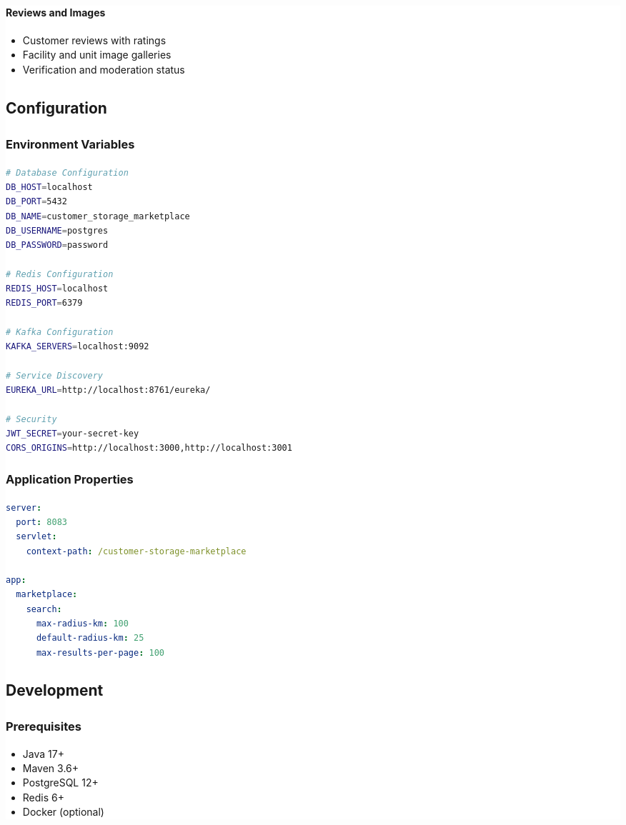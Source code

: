 #### Reviews and Images
- Customer reviews with ratings
- Facility and unit image galleries
- Verification and moderation status

## Configuration

### Environment Variables
```bash
# Database Configuration
DB_HOST=localhost
DB_PORT=5432
DB_NAME=customer_storage_marketplace
DB_USERNAME=postgres
DB_PASSWORD=password

# Redis Configuration
REDIS_HOST=localhost
REDIS_PORT=6379

# Kafka Configuration
KAFKA_SERVERS=localhost:9092

# Service Discovery
EUREKA_URL=http://localhost:8761/eureka/

# Security
JWT_SECRET=your-secret-key
CORS_ORIGINS=http://localhost:3000,http://localhost:3001
```

### Application Properties
```yaml
server:
  port: 8083
  servlet:
    context-path: /customer-storage-marketplace

app:
  marketplace:
    search:
      max-radius-km: 100
      default-radius-km: 25
      max-results-per-page: 100
```

## Development

### Prerequisites
- Java 17+
- Maven 3.6+
- PostgreSQL 12+
- Redis 6+
- Docker (optional)
